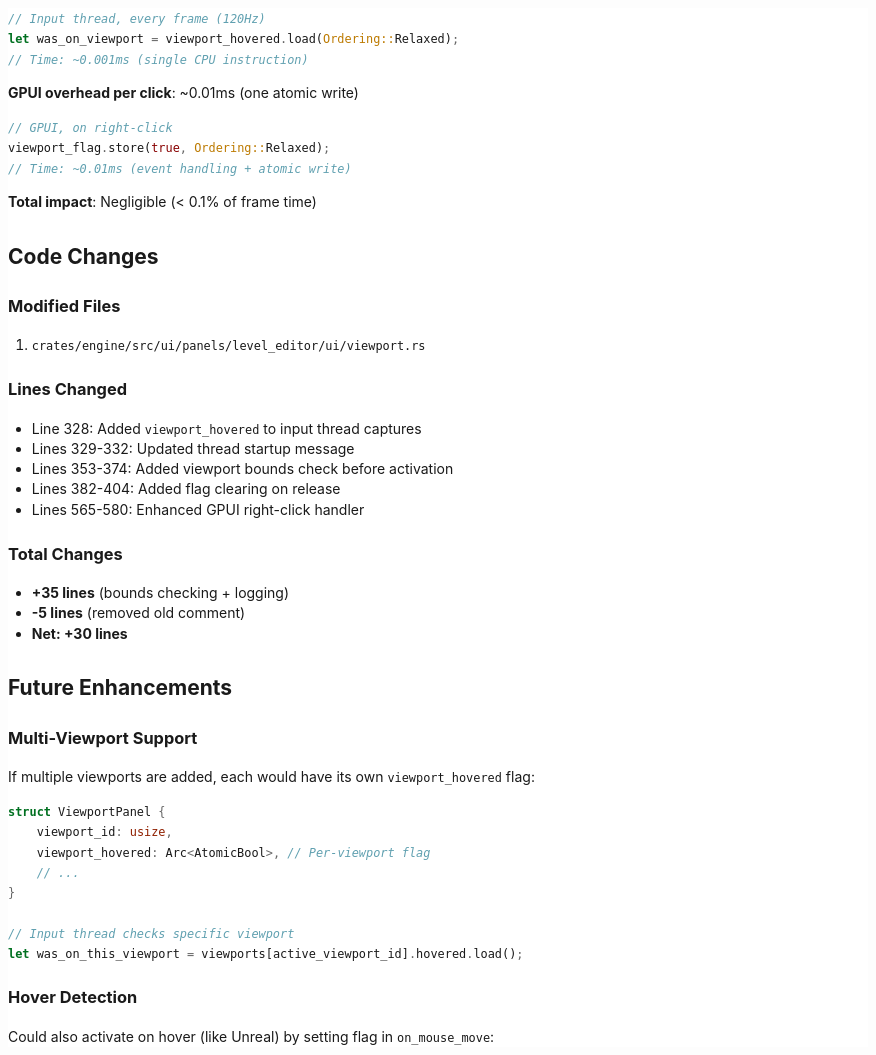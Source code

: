```rust
// Input thread, every frame (120Hz)
let was_on_viewport = viewport_hovered.load(Ordering::Relaxed);
// Time: ~0.001ms (single CPU instruction)
```

**GPUI overhead per click**: ~0.01ms (one atomic write)

```rust
// GPUI, on right-click
viewport_flag.store(true, Ordering::Relaxed);
// Time: ~0.01ms (event handling + atomic write)
```

**Total impact**: Negligible (< 0.1% of frame time)

## Code Changes

### Modified Files
1. `crates/engine/src/ui/panels/level_editor/ui/viewport.rs`

### Lines Changed
- Line 328: Added `viewport_hovered` to input thread captures
- Lines 329-332: Updated thread startup message
- Lines 353-374: Added viewport bounds check before activation
- Lines 382-404: Added flag clearing on release
- Lines 565-580: Enhanced GPUI right-click handler

### Total Changes
- **+35 lines** (bounds checking + logging)
- **-5 lines** (removed old comment)
- **Net: +30 lines**

## Future Enhancements

### Multi-Viewport Support
If multiple viewports are added, each would have its own `viewport_hovered` flag:

```rust
struct ViewportPanel {
    viewport_id: usize,
    viewport_hovered: Arc<AtomicBool>, // Per-viewport flag
    // ...
}

// Input thread checks specific viewport
let was_on_this_viewport = viewports[active_viewport_id].hovered.load();
```

### Hover Detection
Could also activate on hover (like Unreal) by setting flag in `on_mouse_move`:
